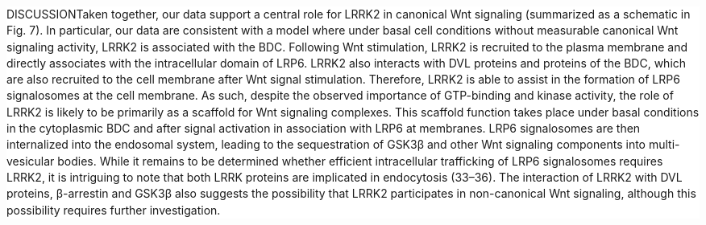 DISCUSSIONTaken together, our data support a central role for LRRK2 in canonical Wnt signaling (summarized as a schematic in Fig. 7). In particular, our data are consistent with a model where under basal cell conditions without measurable canonical Wnt signaling activity, LRRK2 is associated with the BDC. Following Wnt stimulation, LRRK2 is recruited to the plasma membrane and directly associates with the intracellular domain of LRP6. LRRK2 also interacts with DVL proteins and proteins of the BDC, which are also recruited to the cell membrane after Wnt signal stimulation. Therefore, LRRK2 is able to assist in the formation of LRP6 signalosomes at the cell membrane. As such, despite the observed importance of GTP-binding and kinase activity, the role of LRRK2 is likely to be primarily as a scaffold for Wnt signaling complexes. This scaffold function takes place under basal conditions in the cytoplasmic BDC and after signal activation in association with LRP6 at membranes. LRP6 signalosomes are then internalized into the endosomal system, leading to the sequestration of GSK3β and other Wnt signaling components into multi-vesicular bodies. While it remains to be determined whether efficient intracellular trafficking of LRP6 signalosomes requires LRRK2, it is intriguing to note that both LRRK proteins are implicated in endocytosis (33–36). The interaction of LRRK2 with DVL proteins, β-arrestin and GSK3β also suggests the possibility that LRRK2 participates in non-canonical Wnt signaling, although this possibility requires further investigation.